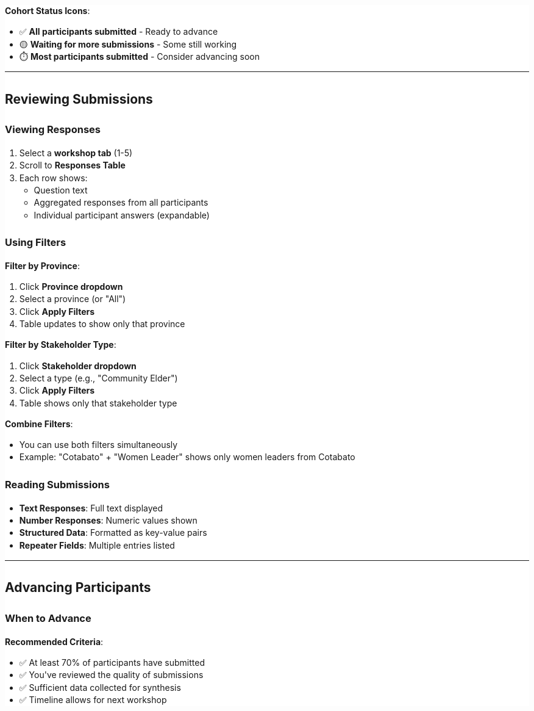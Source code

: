 **Cohort Status Icons**:
- ✅ **All participants submitted** - Ready to advance
- 🟡 **Waiting for more submissions** - Some still working
- ⏱️ **Most participants submitted** - Consider advancing soon

---

## Reviewing Submissions

### Viewing Responses

1. Select a **workshop tab** (1-5)
2. Scroll to **Responses Table**
3. Each row shows:
   - Question text
   - Aggregated responses from all participants
   - Individual participant answers (expandable)

### Using Filters

**Filter by Province**:
1. Click **Province dropdown**
2. Select a province (or "All")
3. Click **Apply Filters**
4. Table updates to show only that province

**Filter by Stakeholder Type**:
1. Click **Stakeholder dropdown**
2. Select a type (e.g., "Community Elder")
3. Click **Apply Filters**
4. Table shows only that stakeholder type

**Combine Filters**:
- You can use both filters simultaneously
- Example: "Cotabato" + "Women Leader" shows only women leaders from Cotabato

### Reading Submissions

- **Text Responses**: Full text displayed
- **Number Responses**: Numeric values shown
- **Structured Data**: Formatted as key-value pairs
- **Repeater Fields**: Multiple entries listed

---

## Advancing Participants

### When to Advance

**Recommended Criteria**:
- ✅ At least 70% of participants have submitted
- ✅ You've reviewed the quality of submissions
- ✅ Sufficient data collected for synthesis
- ✅ Timeline allows for next workshop
